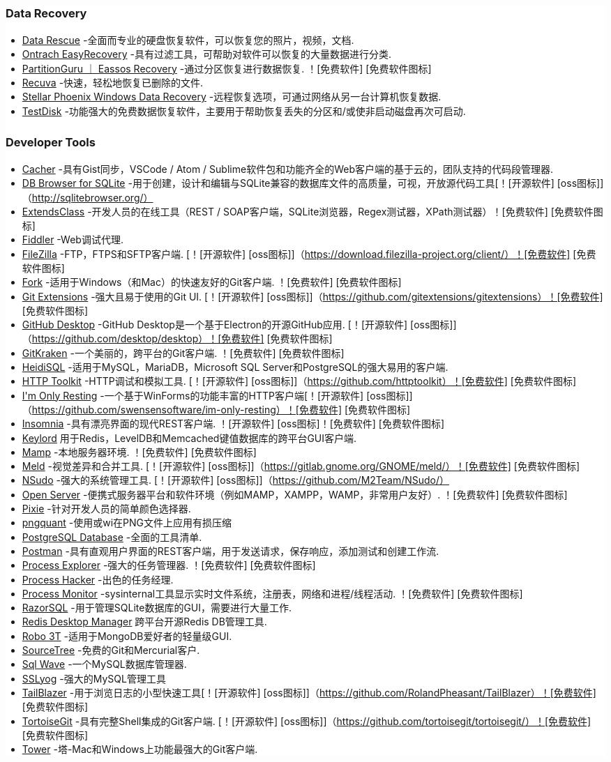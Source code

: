 ### Data Recovery

- [Data Rescue](https://www.prosofteng.com/datarescuepc3/) -全面而专业的硬盘恢复软件，可以恢复您的照片，视频，文档.
- [Ontrach EasyRecovery](http://www.krollontrack.com/data-recovery/recovery-software/) -具有过滤工具，可帮助对软件可以恢复的大量数据进行分类.
- [PartitionGuru ｜ Eassos Recovery](http://www.eassos.com/)  -通过分区恢复进行数据恢复.  ！[免费软件] [免费软件图标]
- [Recuva](https://www.piriform.com/recuva) -快速，轻松地恢复已删除的文件.
- [Stellar Phoenix Windows Data Recovery](http://www.stellarinfo.com/windows-data-recovery.php) -远程恢复选项，可通过网络从另一台计算机恢复数据.
- [TestDisk](http://www.cgsecurity.org/wiki/TestDisk) -功能强大的免费数据恢复软件，主要用于帮助恢复丢失的分区和/或使非启动磁盘再次可启动.

### Developer Tools

- [Cacher](https://www.cacher.io/) -具有Gist同步，VSCode / Atom / Sublime软件包和功能齐全的Web客户端的基于云的，团队支持的代码段管理器.
- [DB Browser for SQLite](http://sqlitebrowser.org/) -用于创建，设计和编辑与SQLite兼容的数据库文件的高质量，可视，开放源代码工具[！[开源软件] [oss图标]]（http://sqlitebrowser.org/）
- [ExtendsClass](https://extendsclass.com/) -开发人员的在线工具（REST / SOAP客户端，SQLite浏览器，Regex测试器，XPath测试器）！[免费软件] [免费软件图标]
- [Fiddler](http://www.telerik.com/fiddler) -Web调试代理.
- [FileZilla](https://filezilla-project.org/)  -FTP，FTPS和SFTP客户端.  [！[开源软件] [oss图标]]（https://download.filezilla-project.org/client/）！[免费软件] [免费软件图标]
- [Fork](https://git-fork.com/)  -适用于Windows（和Mac）的快速友好的Git客户端.  ！[免费软件] [免费软件图标]
- [Git Extensions](https://gitextensions.github.io/)  -强大且易于使用的Git UI.  [！[开源软件] [oss图标]]（https://github.com/gitextensions/gitextensions）！[免费软件] [免费软件图标]
- [GitHub Desktop](https://desktop.github.com/)  -GitHub Desktop是一个基于Electron的开源GitHub应用.  [！[开源软件] [oss图标]]（https://github.com/desktop/desktop）！[免费软件] [免费软件图标]
- [GitKraken](https://www.gitkraken.com/)  -一个美丽的，跨平台的Git客户端.  ！[免费软件] [免费软件图标]
- [HeidiSQL](http://www.heidisql.com/) -适用于MySQL，MariaDB，Microsoft SQL Server和PostgreSQL的强大易用的客户端.
- [HTTP Toolkit](https://httptoolkit.tech)  -HTTP调试和模拟工具.  [！[开源软件] [oss图标]]（https://github.com/httptoolkit）！[免费软件] [免费软件图标]
- [I'm Only Resting](https://github.com/SwensenSoftware/im-only-resting) -一个基于WinForms的功能丰富的HTTP客户端[！[开源软件] [oss图标]]（https://github.com/swensensoftware/im-only-resting）！[免费软件] [免费软件图标]
- [Insomnia](http://insomnia.rest)  -具有漂亮界面的现代REST客户端.  ！[开源软件] [oss图标]！[免费软件] [免费软件图标]
- [Keylord](https://protonail.com/products/keylord) 用于Redis，LevelDB和Memcached键值数据库的跨平台GUI客户端.
- [Mamp](https://www.mamp.info/en/)  -本地服务器环境.  ！[免费软件] [免费软件图标]
- [Meld](http://meldmerge.org/)  -视觉差异和合并工具.  [！[开源软件] [oss图标]]（https://gitlab.gnome.org/GNOME/meld/）！[免费软件] [免费软件图标]
- [NSudo](https://github.com/M2Team/NSudo/)  -强大的系统管理工具.  [！[开源软件] [oss图标]]（https://github.com/M2Team/NSudo/）
- [Open Server](https://ospanel.io/)  -便携式服务器平台和软件环境（例如MAMP，XAMPP，WAMP，非常用户友好）.  ！[免费软件] [免费软件图标]
- [Pixie](http://www.nattyware.com/pixie.php) -针对开发人员的简单颜色选择器.
- [pngquant](https://pngquant.org/) -使用或wi在PNG文件上应用有损压缩
- [PostgreSQL Database](http://wiki.postgresql.org/wiki/Community_Guide_to_PostgreSQL_GUI_Tools) -全面的工具清单.
- [Postman](https://www.getpostman.com/postman) -具有直观用户界面的REST客户端，用于发送请求，保存响应，添加测试和创建工作流.
- [Process Explorer](https://technet.microsoft.com/en-us/sysinternals/processexplorer.aspx)  -强大的任务管理器.  ！[免费软件] [免费软件图标]
- [Process Hacker](http://processhacker.sourceforge.net/) -出色的任务经理.
- [Process Monitor](https://docs.microsoft.com/en-us/sysinternals/downloads/procmon) -sysinternal工具显示实时文件系统，注册表，网络和进程/线程活动.  ！[免费软件] [免费软件图标]
- [RazorSQL](http://www.razorsql.com/) -用于管理SQLite数据库的GUI，需要进行大量工作.
- [Redis Desktop Manager](http://redisdesktop.com/) 跨平台开源Redis DB管理工具.
- [Robo 3T](https://robomongo.org/) -适用于MongoDB爱好者的轻量级GUI.
- [SourceTree](https://www.sourcetreeapp.com/) -免费的Git和Mercurial客户.
- [Sql Wave](http://www.valentina-db.com/en/sqlwave) -一个MySQL数据库管理器.
- [SSLyog](https://www.webyog.com/) -强大的MySQL管理工具
- [TailBlazer](https://github.com/RolandPheasant/TailBlazer) -用于浏览日志的小型快速工具[！[开源软件] [oss图标]]（https://github.com/RolandPheasant/TailBlazer）！[免费软件] [免费软件图标]
- [TortoiseGit](https://tortoisegit.org/)  -具有完整Shell集成的Git客户端.  [！[开源软件] [oss图标]]（https://github.com/tortoisegit/tortoisegit/）！[免费软件] [免费软件图标]
- [Tower](https://www.git-tower.com/windows) -塔-Mac和Windows上功能最强大的Git客户端.